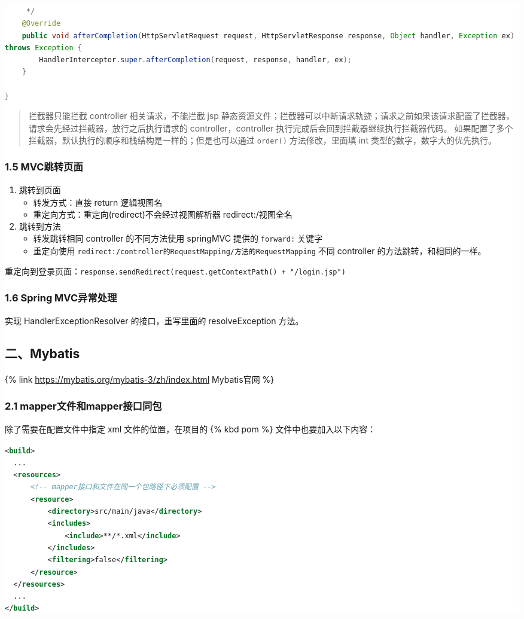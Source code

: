 ```java CustomerInterceptor.class
     */
    @Override
    public void afterCompletion(HttpServletRequest request, HttpServletResponse response, Object handler, Exception ex) throws Exception {
        HandlerInterceptor.super.afterCompletion(request, response, handler, ex);
    }

}
```

> 拦截器只能拦截 controller 相关请求，不能拦截 jsp 静态资源文件；拦截器可以中断请求轨迹；请求之前如果该请求配置了拦截器，请求会先经过拦截器，放行之后执行请求的 controller，controller 执行完成后会回到拦截器继续执行拦截器代码。
> 如果配置了多个拦截器，默认执行的顺序和栈结构是一样的；但是也可以通过 `order()` 方法修改，里面填 int 类型的数字，数字大的优先执行。

### 1.5 MVC跳转页面

1. 跳转到页面
   - 转发方式：直接 return 逻辑视图名
   - 重定向方式：重定向(redirect)不会经过视图解析器 redirect:/视图全名
2. 跳转到方法
   - 转发跳转相同 controller 的不同方法使用 springMVC 提供的 `forward:` 关键字
   - 重定向使用 `redirect:/controller的RequestMapping/方法的RequestMapping` 
不同 controller 的方法跳转，和相同的一样。

重定向到登录页面：`response.sendRedirect(request.getContextPath() + "/login.jsp")`

### 1.6 Spring MVC异常处理

实现 HandlerExceptionResolver 的接口，重写里面的 resolveException 方法。

## 二、Mybatis

{% link https://mybatis.org/mybatis-3/zh/index.html Mybatis官网 %}

### 2.1 mapper文件和mapper接口同包

除了需要在配置文件中指定 xml 文件的位置，在项目的 {% kbd pom %} 文件中也要加入以下内容：

```xml pom.xml
<build>
  ...
  <resources>
      <!-- mapper接口和文件在同一个包路径下必须配置 -->
      <resource>
          <directory>src/main/java</directory>
          <includes>
              <include>**/*.xml</include>
          </includes>
          <filtering>false</filtering>
      </resource>
  </resources>
  ...
</build>
```
